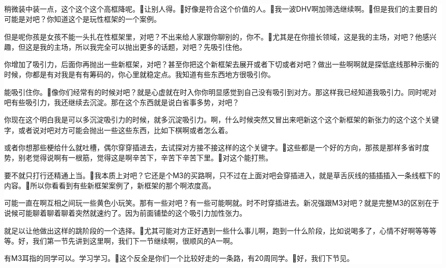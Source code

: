 稍微装中装一点，这个这个这个高框降呢。🎼让别人得。🎼好像是符合这个价值的人。🎼我一波DHV啊加筛选继续啊。🎼但是我们的主要目的可能是对吧？你知道这个是玩性框架的一个案例。

但是呢你孩是女孩不能一头扎在性框架里，对吧？不出来给人家跟你聊别的，你不。🎼尤其是在你擅长领域，这是我的主场，对吧？他感兴趣，但这是我的主场，所以我完全可以抛出更多的话题，对吧？先吸引住他。

你增加了吸引力，后面你再抛出一些新框架，对吧？甚至你把这个新框架去展开或者下切或者对吧？做出一些啊啊就是探低底线那种示衡的时候，你都是有对我是有有筹码的，你心里就稳定点。我知道有些东西地方很吸引你。

能吸引住你。🎼像你们经常有的时候对吧？就是心虚就在时入你你明显感觉到自己没有吸引到对方。那这样我已经知道我吸引力。同时呢对吧有些吸引力，我还继续去沉淀。那在这个东西就是说白省事多势，对吧？

你现在这个明白我是可以多沉淀吸引力的时候，就多沉淀吸引力。啊，什么时候突然又冒出来吧新这个这个新框架的新张力的这个这个关键字，或者说对吧对方可能会抛出一些这些东西，比如下棋啊或者怎么着。

或者你想那些梗给什么就吐槽，偶尔穿穿插进去，去试探对方接不接这样的这个关键字。🎼这些都是一个好的方向，那孩是那样多省时度势，别老觉得说啊有一根筋，觉得这是啊辛苦下，辛苦下辛苦下里。🎼对这个能打熊。

要不就只打行还精通上当。🎼我本质上对吧？它还是个M3的买路啊，只不过在上面对吧会穿插进入，就是草舌灰线的插插插入一条线框下的内容。🎼所以你看看到有些新框架案例了，新框架的那个啊浓度高。

可能一直在啊互相之间玩一些黄色小玩笑。那有一些对吧？有一些可能啊就。时不时穿插进去。新况强跟M3对吧？就是完整M3的区别在于说候可能聊着聊着聊着突然就速约了。因为前面铺垫的这个吸引力加性张力。

就足以让他做出这样的跳阶段的一个选择。🎼尤其可能对方正好遇到一些什么事儿啊，跑到一什么阶段，比如说喝多了，心情不好啊等等等等。好，我们第一节先讲到这里啊，我们下一节继续啊，很顺风的A一啊。

有M3耳指的同学可以。学习学习。🎼这个反全是你们一个比较好走的一条路，有20周同学。🎼好，我们下节见。

